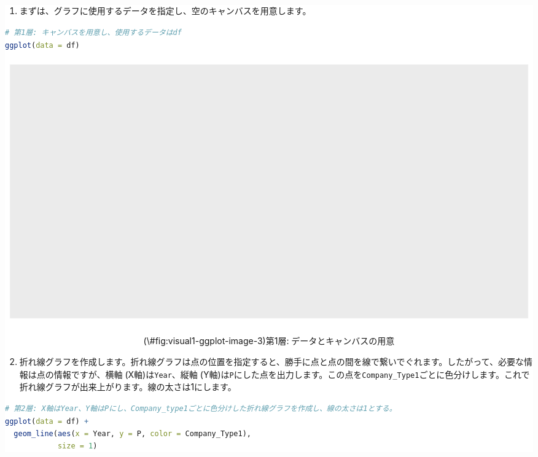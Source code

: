 1. まずは、グラフに使用するデータを指定し、空のキャンバスを用意します。


```{.r .numberLines}
# 第1層: キャンバスを用意し、使用するデータはdf
ggplot(data = df)
```

<div class="figure" style="text-align: center">
<img src="visualization1_files/figure-html/visual1-ggplot-image-3-1.png" alt="第1層: データとキャンバスの用意" width="2400" />
<p class="caption">(\#fig:visual1-ggplot-image-3)第1層: データとキャンバスの用意</p>
</div>

2. 折れ線グラフを作成します。折れ線グラフは点の位置を指定すると、勝手に点と点の間を線で繋いでぐれます。したがって、必要な情報は点の情報ですが、横軸 (X軸)は`Year`、縦軸 (Y軸)は`P`にした点を出力します。この点を`Company_Type1`ごとに色分けします。これで折れ線グラフが出来上がります。線の太さは1にします。


```{.r .numberLines}
# 第2層: X軸はYear、Y軸はPにし、Company_type1ごとに色分けした折れ線グラフを作成し、線の太さは1とする。
ggplot(data = df) +
  geom_line(aes(x = Year, y = P, color = Company_Type1), 
            size = 1)
```

<div class="figure" style="text-align: center">